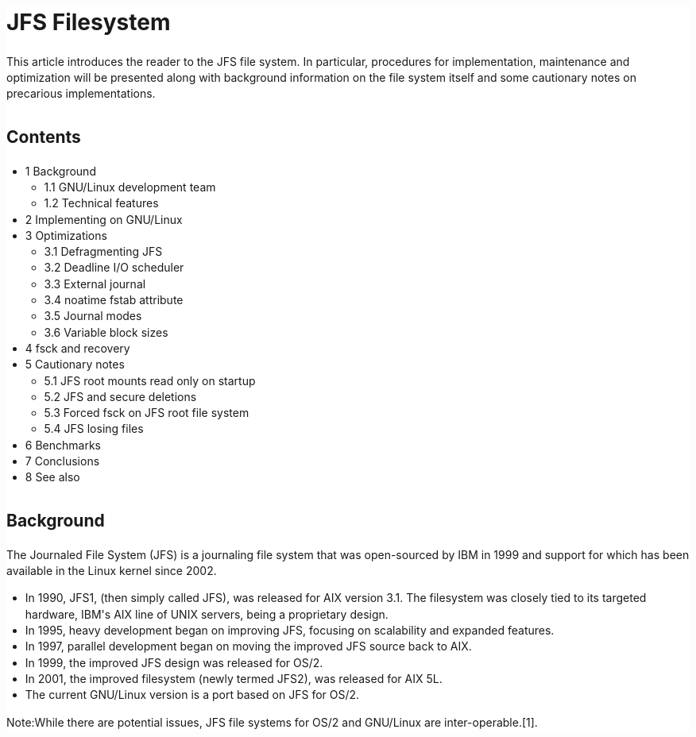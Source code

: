JFS Filesystem
==============

This article introduces the reader to the JFS file system. In
particular, procedures for implementation, maintenance and optimization
will be presented along with background information on the file system
itself and some cautionary notes on precarious implementations.

Contents
--------

-   1 Background
    -   1.1 GNU/Linux development team
    -   1.2 Technical features
-   2 Implementing on GNU/Linux
-   3 Optimizations
    -   3.1 Defragmenting JFS
    -   3.2 Deadline I/O scheduler
    -   3.3 External journal
    -   3.4 noatime fstab attribute
    -   3.5 Journal modes
    -   3.6 Variable block sizes
-   4 fsck and recovery
-   5 Cautionary notes
    -   5.1 JFS root mounts read only on startup
    -   5.2 JFS and secure deletions
    -   5.3 Forced fsck on JFS root file system
    -   5.4 JFS losing files
-   6 Benchmarks
-   7 Conclusions
-   8 See also

Background
----------

The Journaled File System (JFS) is a journaling file system that was
open-sourced by IBM in 1999 and support for which has been available in
the Linux kernel since 2002.

-   In 1990, JFS1, (then simply called JFS), was released for AIX
    version 3.1. The filesystem was closely tied to its targeted
    hardware, IBM's AIX line of UNIX servers, being a proprietary
    design.
-   In 1995, heavy development began on improving JFS, focusing on
    scalability and expanded features.
-   In 1997, parallel development began on moving the improved JFS
    source back to AIX.
-   In 1999, the improved JFS design was released for OS/2.
-   In 2001, the improved filesystem (newly termed JFS2), was released
    for AIX 5L.
-   The current GNU/Linux version is a port based on JFS for OS/2.

Note:While there are potential issues, JFS file systems for OS/2 and
GNU/Linux are inter-operable.[1].
